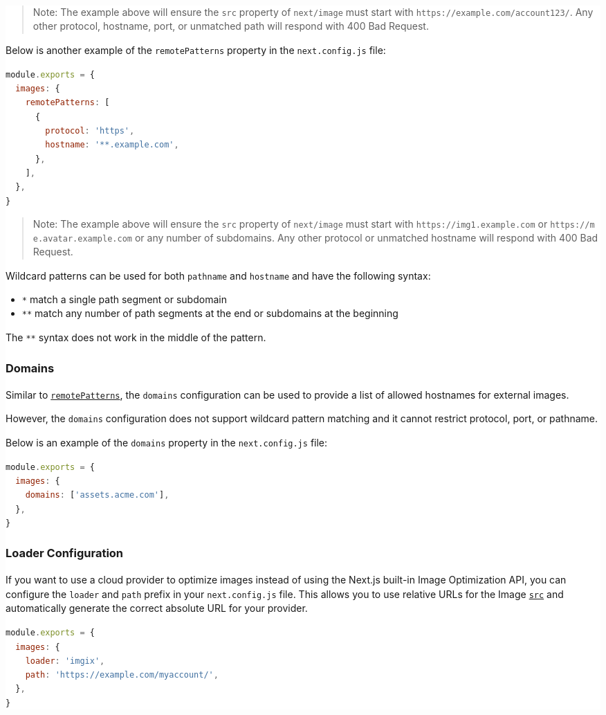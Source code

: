 > Note: The example above will ensure the `src` property of `next/image` must start with `https://example.com/account123/`. Any other protocol, hostname, port, or unmatched path will respond with 400 Bad Request.

Below is another example of the `remotePatterns` property in the `next.config.js` file:

```js
module.exports = {
  images: {
    remotePatterns: [
      {
        protocol: 'https',
        hostname: '**.example.com',
      },
    ],
  },
}
```

> Note: The example above will ensure the `src` property of `next/image` must start with `https://img1.example.com` or `https://me.avatar.example.com` or any number of subdomains. Any other protocol or unmatched hostname will respond with 400 Bad Request.

Wildcard patterns can be used for both `pathname` and `hostname` and have the following syntax:

- `*` match a single path segment or subdomain
- `**` match any number of path segments at the end or subdomains at the beginning

The `**` syntax does not work in the middle of the pattern.

### Domains

Similar to [`remotePatterns`](#remote-patterns), the `domains` configuration can be used to provide a list of allowed hostnames for external images.

However, the `domains` configuration does not support wildcard pattern matching and it cannot restrict protocol, port, or pathname.

Below is an example of the `domains` property in the `next.config.js` file:

```js
module.exports = {
  images: {
    domains: ['assets.acme.com'],
  },
}
```

### Loader Configuration

If you want to use a cloud provider to optimize images instead of using the Next.js built-in Image Optimization API, you can configure the `loader` and `path` prefix in your `next.config.js` file. This allows you to use relative URLs for the Image [`src`](#src) and automatically generate the correct absolute URL for your provider.

```js
module.exports = {
  images: {
    loader: 'imgix',
    path: 'https://example.com/myaccount/',
  },
}
```
